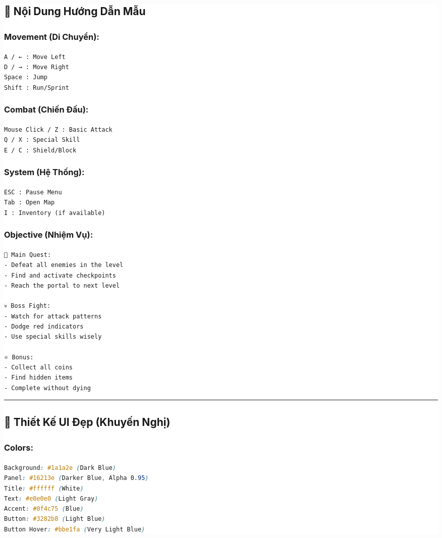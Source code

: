 
## 📝 Nội Dung Hướng Dẫn Mẫu

### Movement (Di Chuyển):
```
A / ← : Move Left
D / → : Move Right
Space : Jump
Shift : Run/Sprint
```

### Combat (Chiến Đấu):
```
Mouse Click / Z : Basic Attack
Q / X : Special Skill
E / C : Shield/Block
```

### System (Hệ Thống):
```
ESC : Pause Menu
Tab : Open Map
I : Inventory (if available)
```

### Objective (Nhiệm Vụ):
```
🎯 Main Quest:
- Defeat all enemies in the level
- Find and activate checkpoints
- Reach the portal to next level

💀 Boss Fight:
- Watch for attack patterns
- Dodge red indicators
- Use special skills wisely

⭐ Bonus:
- Collect all coins
- Find hidden items
- Complete without dying
```

---

## 🎨 Thiết Kế UI Đẹp (Khuyến Nghị)

### Colors:
```css
Background: #1a1a2e (Dark Blue)
Panel: #16213e (Darker Blue, Alpha 0.95)
Title: #ffffff (White)
Text: #e0e0e0 (Light Gray)
Accent: #0f4c75 (Blue)
Button: #3282b8 (Light Blue)
Button Hover: #bbe1fa (Very Light Blue)
```
